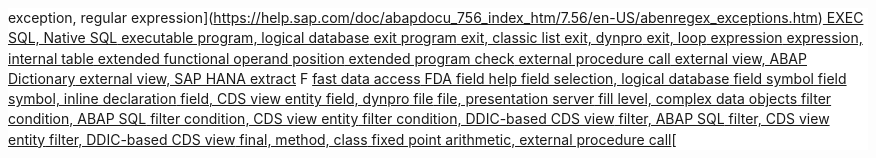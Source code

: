 exception, regular expression](https://help.sap.com/doc/abapdocu_756_index_htm/7.56/en-US/abenregex_exceptions.htm)[
EXEC SQL, Native SQL](https://help.sap.com/doc/abapdocu_756_index_htm/7.56/en-US/abennativesql.htm)[
executable program, logical database](https://help.sap.com/doc/abapdocu_756_index_htm/7.56/en-US/abenldb_usage_executable.htm)[
exit program](https://help.sap.com/doc/abapdocu_756_index_htm/7.56/en-US/abenabap_leave_program.htm)[
exit, classic list](https://help.sap.com/doc/abapdocu_756_index_htm/7.56/en-US/abapleave_list-processing.htm)[
exit, dynpro](https://help.sap.com/doc/abapdocu_756_index_htm/7.56/en-US/abapleave_screen.htm)[
exit, loop](https://help.sap.com/doc/abapdocu_756_index_htm/7.56/en-US/abenleave_loops.htm)[
expression](https://help.sap.com/doc/abapdocu_756_index_htm/7.56/en-US/abenexpressions.htm)[
expression, internal table](https://help.sap.com/doc/abapdocu_756_index_htm/7.56/en-US/abentable_expressions.htm)[
extended functional operand position](https://help.sap.com/doc/abapdocu_756_index_htm/7.56/en-US/abenextended_functional_positions.htm)[
extended program check](https://help.sap.com/doc/abapdocu_756_index_htm/7.56/en-US/abenextended_program_check_guidl.htm)[
external procedure call](https://help.sap.com/doc/abapdocu_756_index_htm/7.56/en-US/abencall_procedures_extern.htm)[
external view, ABAP Dictionary](https://help.sap.com/doc/abapdocu_756_index_htm/7.56/en-US/abenddic_external_views.htm)[
external view, SAP HANA](https://help.sap.com/doc/abapdocu_756_index_htm/7.56/en-US/abenexternal_views.htm)[
extract](https://help.sap.com/doc/abapdocu_756_index_htm/7.56/en-US/abenabap_extracts_extended.htm)
F
[
fast data access](https://help.sap.com/doc/abapdocu_756_index_htm/7.56/en-US/abenfast_data_access_glosry.htm)[
FDA](https://help.sap.com/doc/abapdocu_756_index_htm/7.56/en-US/abenfast_data_access_glosry.htm)[
field help](https://help.sap.com/doc/abapdocu_756_index_htm/7.56/en-US/abendynp_field_help.htm)[
field selection, logical database](https://help.sap.com/doc/abapdocu_756_index_htm/7.56/en-US/abenldb_field_selections.htm)[
field symbol](https://help.sap.com/doc/abapdocu_756_index_htm/7.56/en-US/abenabap_field_symbols.htm)[
field symbol, inline declaration](https://help.sap.com/doc/abapdocu_756_index_htm/7.56/en-US/abenfield-symbol_inline.htm)[
field, CDS view entity](https://help.sap.com/doc/abapdocu_756_index_htm/7.56/en-US/abencds_field_v2.htm)[
field, dynpro](https://help.sap.com/doc/abapdocu_756_index_htm/7.56/en-US/abenabap_dynpros_fields.htm)[
file](https://help.sap.com/doc/abapdocu_756_index_htm/7.56/en-US/abenabap_language_files.htm)[
file, presentation server](https://help.sap.com/doc/abapdocu_756_index_htm/7.56/en-US/abenfrontend_services.htm)[
fill level, complex data objects](https://help.sap.com/doc/abapdocu_756_index_htm/7.56/en-US/abenmemory_consumption_4.htm)[
filter condition, ABAP SQL](https://help.sap.com/doc/abapdocu_756_index_htm/7.56/en-US/abenabap_sql_path_filter.htm)[
filter condition, CDS view entity](https://help.sap.com/doc/abapdocu_756_index_htm/7.56/en-US/abencds_path_expr_attr_v2.htm)[
filter condition, DDIC-based CDS view](https://help.sap.com/doc/abapdocu_756_index_htm/7.56/en-US/abencds_path_expr_attr_v1.htm)[
filter, ABAP SQL](https://help.sap.com/doc/abapdocu_756_index_htm/7.56/en-US/abenabap_sql_path_filter.htm)[
filter, CDS view entity](https://help.sap.com/doc/abapdocu_756_index_htm/7.56/en-US/abencds_path_expr_attr_v2.htm)[
filter, DDIC-based CDS view](https://help.sap.com/doc/abapdocu_756_index_htm/7.56/en-US/abencds_path_expr_attr_v1.htm)[
final, method, class](https://help.sap.com/doc/abapdocu_756_index_htm/7.56/en-US/abeninheritance_abstract_final.htm)[
fixed point arithmetic, external procedure call](https://help.sap.com/doc/abapdocu_756_index_htm/7.56/en-US/abenfixed_point_arith_external.htm)[